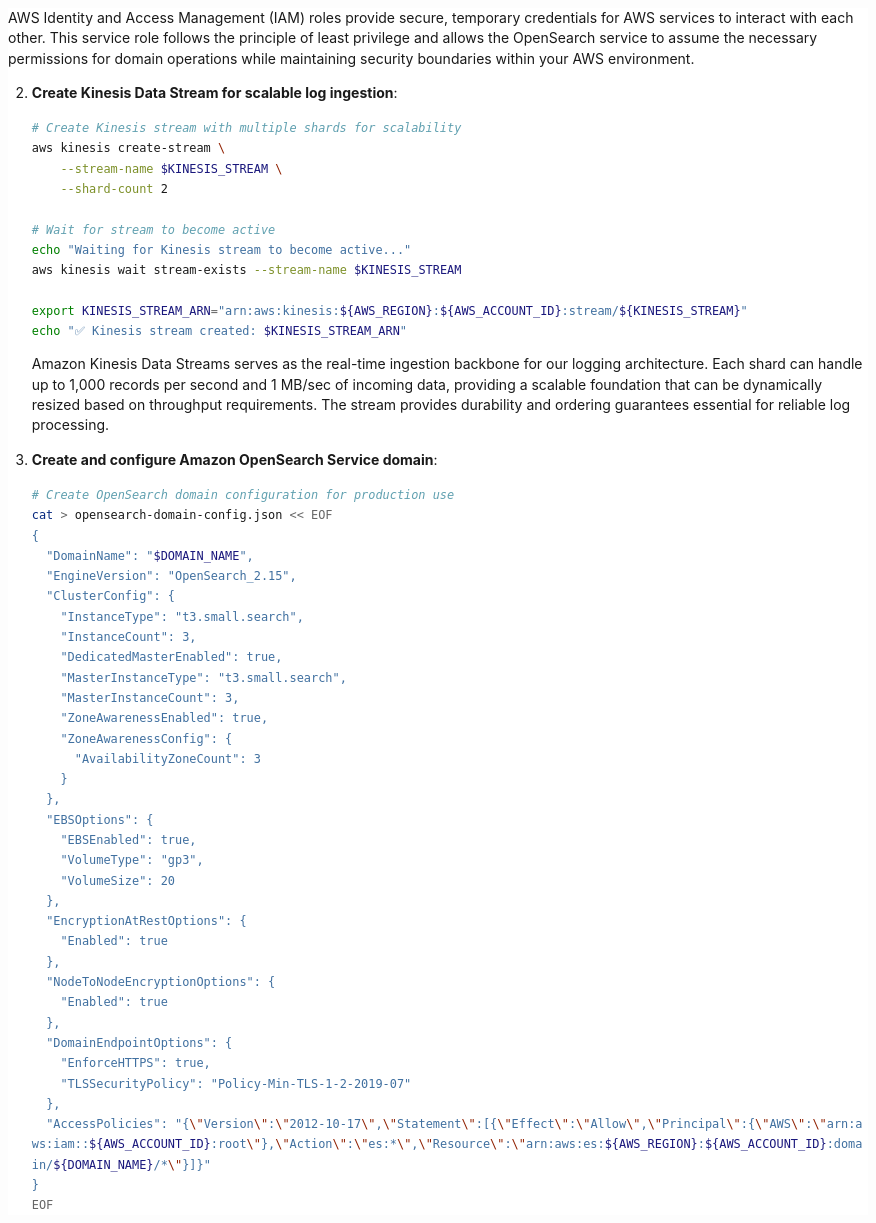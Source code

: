    AWS Identity and Access Management (IAM) roles provide secure, temporary credentials for AWS services to interact with each other. This service role follows the principle of least privilege and allows the OpenSearch service to assume the necessary permissions for domain operations while maintaining security boundaries within your AWS environment.

2. **Create Kinesis Data Stream for scalable log ingestion**:

   ```bash
   # Create Kinesis stream with multiple shards for scalability
   aws kinesis create-stream \
       --stream-name $KINESIS_STREAM \
       --shard-count 2
   
   # Wait for stream to become active
   echo "Waiting for Kinesis stream to become active..."
   aws kinesis wait stream-exists --stream-name $KINESIS_STREAM
   
   export KINESIS_STREAM_ARN="arn:aws:kinesis:${AWS_REGION}:${AWS_ACCOUNT_ID}:stream/${KINESIS_STREAM}"
   echo "✅ Kinesis stream created: $KINESIS_STREAM_ARN"
   ```

   Amazon Kinesis Data Streams serves as the real-time ingestion backbone for our logging architecture. Each shard can handle up to 1,000 records per second and 1 MB/sec of incoming data, providing a scalable foundation that can be dynamically resized based on throughput requirements. The stream provides durability and ordering guarantees essential for reliable log processing.

3. **Create and configure Amazon OpenSearch Service domain**:

   ```bash
   # Create OpenSearch domain configuration for production use
   cat > opensearch-domain-config.json << EOF
   {
     "DomainName": "$DOMAIN_NAME",
     "EngineVersion": "OpenSearch_2.15",
     "ClusterConfig": {
       "InstanceType": "t3.small.search",
       "InstanceCount": 3,
       "DedicatedMasterEnabled": true,
       "MasterInstanceType": "t3.small.search",
       "MasterInstanceCount": 3,
       "ZoneAwarenessEnabled": true,
       "ZoneAwarenessConfig": {
         "AvailabilityZoneCount": 3
       }
     },
     "EBSOptions": {
       "EBSEnabled": true,
       "VolumeType": "gp3",
       "VolumeSize": 20
     },
     "EncryptionAtRestOptions": {
       "Enabled": true
     },
     "NodeToNodeEncryptionOptions": {
       "Enabled": true
     },
     "DomainEndpointOptions": {
       "EnforceHTTPS": true,
       "TLSSecurityPolicy": "Policy-Min-TLS-1-2-2019-07"
     },
     "AccessPolicies": "{\"Version\":\"2012-10-17\",\"Statement\":[{\"Effect\":\"Allow\",\"Principal\":{\"AWS\":\"arn:aws:iam::${AWS_ACCOUNT_ID}:root\"},\"Action\":\"es:*\",\"Resource\":\"arn:aws:es:${AWS_REGION}:${AWS_ACCOUNT_ID}:domain/${DOMAIN_NAME}/*\"}]}"
   }
   EOF
   ```